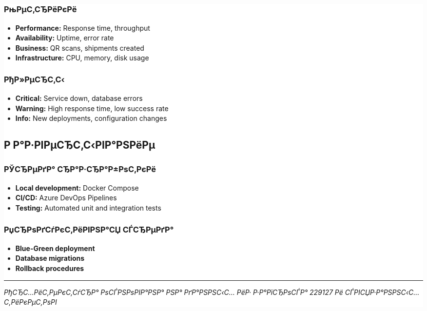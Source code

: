 ### РњРµС‚СЂРёРєРё
- **Performance:** Response time, throughput
- **Availability:** Uptime, error rate
- **Business:** QR scans, shipments created
- **Infrastructure:** CPU, memory, disk usage

### РђР»РµСЂС‚С‹
- **Critical:** Service down, database errors
- **Warning:** High response time, low success rate
- **Info:** New deployments, configuration changes

## Р Р°Р·РІРµСЂС‚С‹РІР°РЅРёРµ

### РЎСЂРµРґР° СЂР°Р·СЂР°Р±РѕС‚РєРё
- **Local development:** Docker Compose
- **CI/CD:** Azure DevOps Pipelines
- **Testing:** Automated unit and integration tests

### РџСЂРѕРґСѓРєС‚РёРІРЅР°СЏ СЃСЂРµРґР°
- **Blue-Green deployment**
- **Database migrations**
- **Rollback procedures**

---
*РђСЂС…РёС‚РµРєС‚СѓСЂР° РѕСЃРЅРѕРІР°РЅР° РЅР° РґР°РЅРЅС‹С… РёР· Р·Р°РїСЂРѕСЃР° 229127 Рё СЃРІСЏР·Р°РЅРЅС‹С… С‚РёРєРµС‚РѕРІ*
